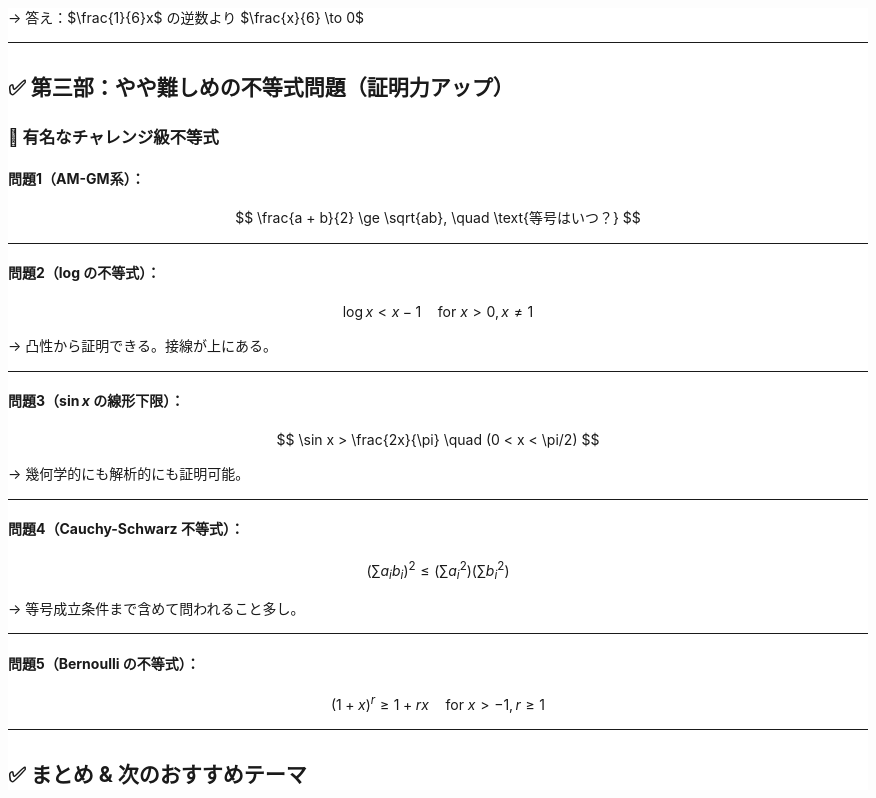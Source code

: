 → 答え：$\frac{1}{6}x$ の逆数より $\frac{x}{6} \to 0$

---

## ✅ 第三部：**やや難しめの不等式問題（証明力アップ）**

### 🔹 有名なチャレンジ級不等式

#### 問題1（AM-GM系）：

$$
\frac{a + b}{2} \ge \sqrt{ab}, \quad \text{等号はいつ？}
$$

---

#### 問題2（log の不等式）：

$$
\log x < x - 1 \quad \text{for } x > 0, x \ne 1
$$

→ 凸性から証明できる。接線が上にある。

---

#### 問題3（$\sin x$ の線形下限）：

$$
\sin x > \frac{2x}{\pi} \quad (0 < x < \pi/2)
$$

→ 幾何学的にも解析的にも証明可能。

---

#### 問題4（Cauchy-Schwarz 不等式）：

$$
\left( \sum a_ib_i \right)^2 \le \left( \sum a_i^2 \right)\left( \sum b_i^2 \right)
$$

→ 等号成立条件まで含めて問われること多し。

---

#### 問題5（Bernoulli の不等式）：

$$
(1 + x)^r \ge 1 + rx \quad \text{for } x > -1, r \ge 1
$$

---

## ✅ まとめ & 次のおすすめテーマ
